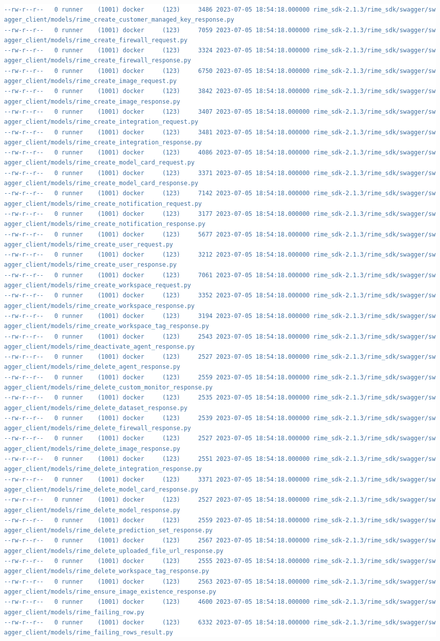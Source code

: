 ```diff
--rw-r--r--   0 runner    (1001) docker     (123)     3486 2023-07-05 18:54:18.000000 rime_sdk-2.1.3/rime_sdk/swagger/swagger_client/models/rime_create_customer_managed_key_response.py
--rw-r--r--   0 runner    (1001) docker     (123)     7059 2023-07-05 18:54:18.000000 rime_sdk-2.1.3/rime_sdk/swagger/swagger_client/models/rime_create_firewall_request.py
--rw-r--r--   0 runner    (1001) docker     (123)     3324 2023-07-05 18:54:18.000000 rime_sdk-2.1.3/rime_sdk/swagger/swagger_client/models/rime_create_firewall_response.py
--rw-r--r--   0 runner    (1001) docker     (123)     6750 2023-07-05 18:54:18.000000 rime_sdk-2.1.3/rime_sdk/swagger/swagger_client/models/rime_create_image_request.py
--rw-r--r--   0 runner    (1001) docker     (123)     3842 2023-07-05 18:54:18.000000 rime_sdk-2.1.3/rime_sdk/swagger/swagger_client/models/rime_create_image_response.py
--rw-r--r--   0 runner    (1001) docker     (123)     3407 2023-07-05 18:54:18.000000 rime_sdk-2.1.3/rime_sdk/swagger/swagger_client/models/rime_create_integration_request.py
--rw-r--r--   0 runner    (1001) docker     (123)     3481 2023-07-05 18:54:18.000000 rime_sdk-2.1.3/rime_sdk/swagger/swagger_client/models/rime_create_integration_response.py
--rw-r--r--   0 runner    (1001) docker     (123)     4086 2023-07-05 18:54:18.000000 rime_sdk-2.1.3/rime_sdk/swagger/swagger_client/models/rime_create_model_card_request.py
--rw-r--r--   0 runner    (1001) docker     (123)     3371 2023-07-05 18:54:18.000000 rime_sdk-2.1.3/rime_sdk/swagger/swagger_client/models/rime_create_model_card_response.py
--rw-r--r--   0 runner    (1001) docker     (123)     7142 2023-07-05 18:54:18.000000 rime_sdk-2.1.3/rime_sdk/swagger/swagger_client/models/rime_create_notification_request.py
--rw-r--r--   0 runner    (1001) docker     (123)     3177 2023-07-05 18:54:18.000000 rime_sdk-2.1.3/rime_sdk/swagger/swagger_client/models/rime_create_notification_response.py
--rw-r--r--   0 runner    (1001) docker     (123)     5677 2023-07-05 18:54:18.000000 rime_sdk-2.1.3/rime_sdk/swagger/swagger_client/models/rime_create_user_request.py
--rw-r--r--   0 runner    (1001) docker     (123)     3212 2023-07-05 18:54:18.000000 rime_sdk-2.1.3/rime_sdk/swagger/swagger_client/models/rime_create_user_response.py
--rw-r--r--   0 runner    (1001) docker     (123)     7061 2023-07-05 18:54:18.000000 rime_sdk-2.1.3/rime_sdk/swagger/swagger_client/models/rime_create_workspace_request.py
--rw-r--r--   0 runner    (1001) docker     (123)     3352 2023-07-05 18:54:18.000000 rime_sdk-2.1.3/rime_sdk/swagger/swagger_client/models/rime_create_workspace_response.py
--rw-r--r--   0 runner    (1001) docker     (123)     3194 2023-07-05 18:54:18.000000 rime_sdk-2.1.3/rime_sdk/swagger/swagger_client/models/rime_create_workspace_tag_response.py
--rw-r--r--   0 runner    (1001) docker     (123)     2543 2023-07-05 18:54:18.000000 rime_sdk-2.1.3/rime_sdk/swagger/swagger_client/models/rime_deactivate_agent_response.py
--rw-r--r--   0 runner    (1001) docker     (123)     2527 2023-07-05 18:54:18.000000 rime_sdk-2.1.3/rime_sdk/swagger/swagger_client/models/rime_delete_agent_response.py
--rw-r--r--   0 runner    (1001) docker     (123)     2559 2023-07-05 18:54:18.000000 rime_sdk-2.1.3/rime_sdk/swagger/swagger_client/models/rime_delete_custom_monitor_response.py
--rw-r--r--   0 runner    (1001) docker     (123)     2535 2023-07-05 18:54:18.000000 rime_sdk-2.1.3/rime_sdk/swagger/swagger_client/models/rime_delete_dataset_response.py
--rw-r--r--   0 runner    (1001) docker     (123)     2539 2023-07-05 18:54:18.000000 rime_sdk-2.1.3/rime_sdk/swagger/swagger_client/models/rime_delete_firewall_response.py
--rw-r--r--   0 runner    (1001) docker     (123)     2527 2023-07-05 18:54:18.000000 rime_sdk-2.1.3/rime_sdk/swagger/swagger_client/models/rime_delete_image_response.py
--rw-r--r--   0 runner    (1001) docker     (123)     2551 2023-07-05 18:54:18.000000 rime_sdk-2.1.3/rime_sdk/swagger/swagger_client/models/rime_delete_integration_response.py
--rw-r--r--   0 runner    (1001) docker     (123)     3371 2023-07-05 18:54:18.000000 rime_sdk-2.1.3/rime_sdk/swagger/swagger_client/models/rime_delete_model_card_response.py
--rw-r--r--   0 runner    (1001) docker     (123)     2527 2023-07-05 18:54:18.000000 rime_sdk-2.1.3/rime_sdk/swagger/swagger_client/models/rime_delete_model_response.py
--rw-r--r--   0 runner    (1001) docker     (123)     2559 2023-07-05 18:54:18.000000 rime_sdk-2.1.3/rime_sdk/swagger/swagger_client/models/rime_delete_prediction_set_response.py
--rw-r--r--   0 runner    (1001) docker     (123)     2567 2023-07-05 18:54:18.000000 rime_sdk-2.1.3/rime_sdk/swagger/swagger_client/models/rime_delete_uploaded_file_url_response.py
--rw-r--r--   0 runner    (1001) docker     (123)     2555 2023-07-05 18:54:18.000000 rime_sdk-2.1.3/rime_sdk/swagger/swagger_client/models/rime_delete_workspace_tag_response.py
--rw-r--r--   0 runner    (1001) docker     (123)     2563 2023-07-05 18:54:18.000000 rime_sdk-2.1.3/rime_sdk/swagger/swagger_client/models/rime_ensure_image_existence_response.py
--rw-r--r--   0 runner    (1001) docker     (123)     4600 2023-07-05 18:54:18.000000 rime_sdk-2.1.3/rime_sdk/swagger/swagger_client/models/rime_failing_row.py
--rw-r--r--   0 runner    (1001) docker     (123)     6332 2023-07-05 18:54:18.000000 rime_sdk-2.1.3/rime_sdk/swagger/swagger_client/models/rime_failing_rows_result.py
```